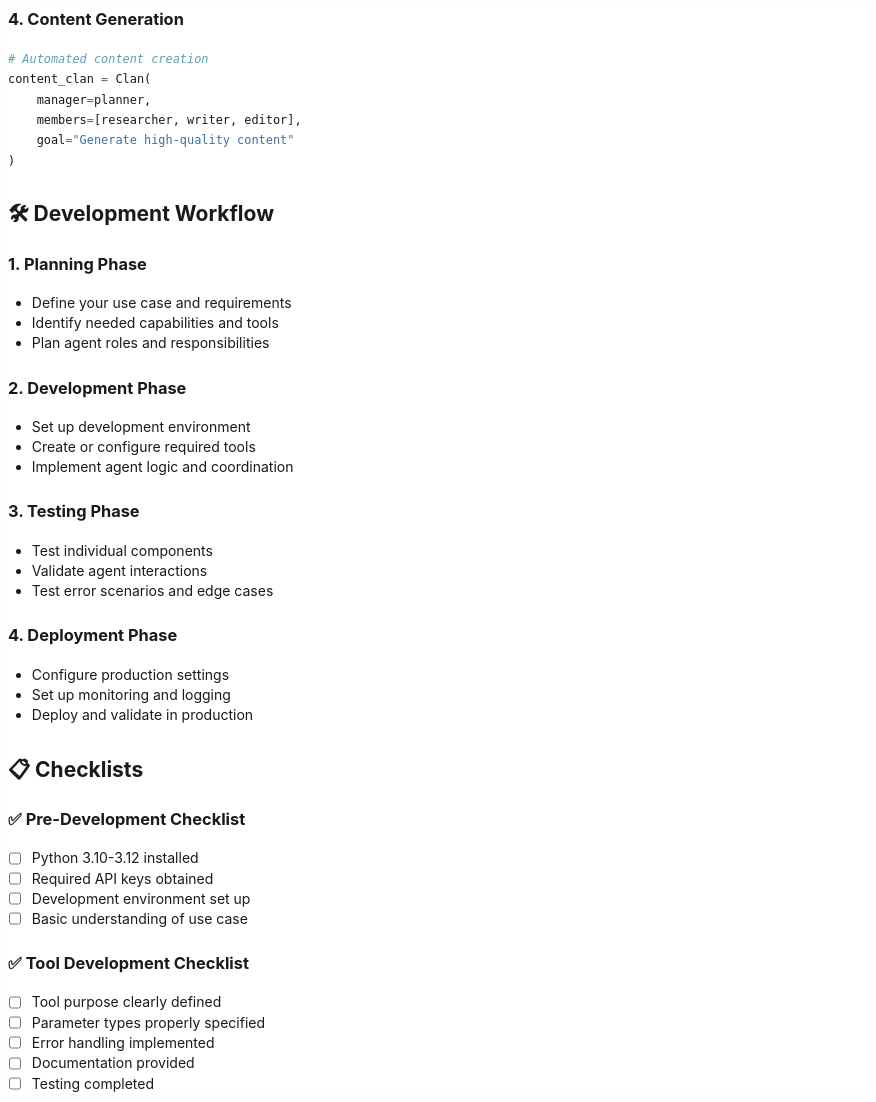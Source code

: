 ### 4. Content Generation
```python
# Automated content creation
content_clan = Clan(
    manager=planner,
    members=[researcher, writer, editor],
    goal="Generate high-quality content"
)
```

## 🛠️ Development Workflow

### 1. Planning Phase
- Define your use case and requirements
- Identify needed capabilities and tools
- Plan agent roles and responsibilities

### 2. Development Phase
- Set up development environment
- Create or configure required tools
- Implement agent logic and coordination

### 3. Testing Phase
- Test individual components
- Validate agent interactions
- Test error scenarios and edge cases

### 4. Deployment Phase
- Configure production settings
- Set up monitoring and logging
- Deploy and validate in production

## 📋 Checklists

### ✅ Pre-Development Checklist

- [ ] Python 3.10-3.12 installed
- [ ] Required API keys obtained
- [ ] Development environment set up
- [ ] Basic understanding of use case

### ✅ Tool Development Checklist

- [ ] Tool purpose clearly defined
- [ ] Parameter types properly specified
- [ ] Error handling implemented
- [ ] Documentation provided
- [ ] Testing completed
